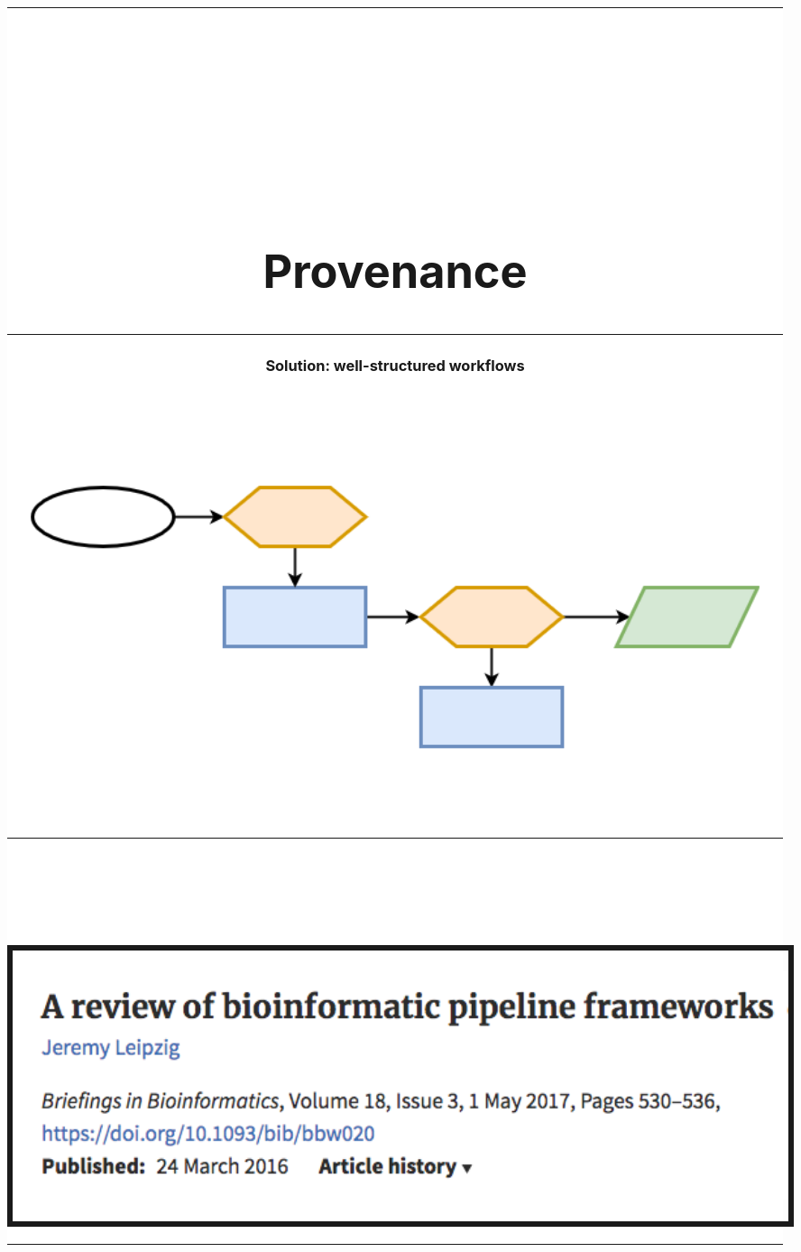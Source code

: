 
---


<span style="display:block; height:170px;"></span>

<center>
<div style="font-size: 180%">

# Provenance

</div>
<center>

---

### Solution: well-structured workflows

<span style="display:block; height:10px;"></span>


<center>
<img src="./img/genericworkflow.png" height="450px"/>
</center>

---

<span style="display:block; height:90px;"></span>

<center>
<img src="./img/workflows.png" height="300px", border="6"/>
</center>

---